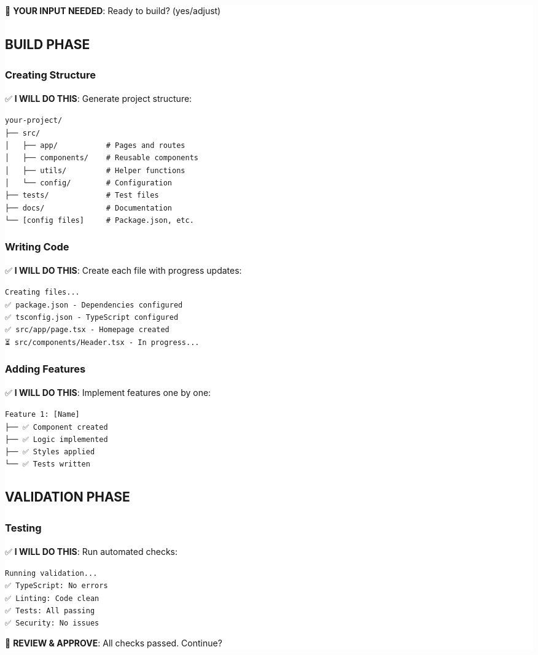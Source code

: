 📝 **YOUR INPUT NEEDED**: Ready to build? (yes/adjust)

## BUILD PHASE

### Creating Structure
✅ **I WILL DO THIS**: Generate project structure:
```
your-project/
├── src/
│   ├── app/           # Pages and routes
│   ├── components/    # Reusable components
│   ├── utils/         # Helper functions
│   └── config/        # Configuration
├── tests/             # Test files
├── docs/              # Documentation
└── [config files]     # Package.json, etc.
```

### Writing Code
✅ **I WILL DO THIS**: Create each file with progress updates:
```
Creating files...
✅ package.json - Dependencies configured
✅ tsconfig.json - TypeScript configured
✅ src/app/page.tsx - Homepage created
⏳ src/components/Header.tsx - In progress...
```

### Adding Features
✅ **I WILL DO THIS**: Implement features one by one:
```
Feature 1: [Name]
├── ✅ Component created
├── ✅ Logic implemented
├── ✅ Styles applied
└── ✅ Tests written
```

## VALIDATION PHASE

### Testing
✅ **I WILL DO THIS**: Run automated checks:
```bash
Running validation...
✅ TypeScript: No errors
✅ Linting: Code clean
✅ Tests: All passing
✅ Security: No issues
```

🔎 **REVIEW & APPROVE**: All checks passed. Continue?

